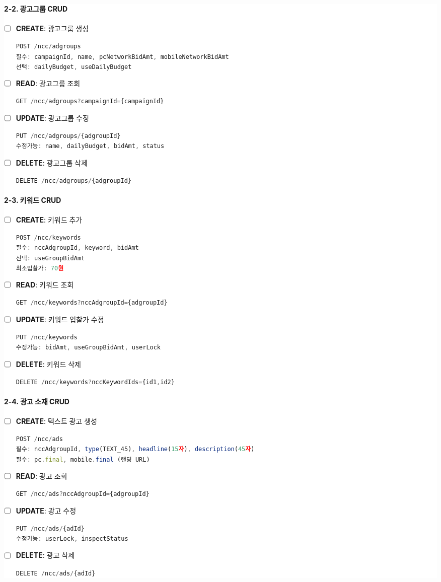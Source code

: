 #### 2-2. 광고그룹 CRUD
- [ ] **CREATE**: 광고그룹 생성
  ```javascript
  POST /ncc/adgroups
  필수: campaignId, name, pcNetworkBidAmt, mobileNetworkBidAmt
  선택: dailyBudget, useDailyBudget
  ```
- [ ] **READ**: 광고그룹 조회
  ```javascript
  GET /ncc/adgroups?campaignId={campaignId}
  ```
- [ ] **UPDATE**: 광고그룹 수정
  ```javascript
  PUT /ncc/adgroups/{adgroupId}
  수정가능: name, dailyBudget, bidAmt, status
  ```
- [ ] **DELETE**: 광고그룹 삭제
  ```javascript
  DELETE /ncc/adgroups/{adgroupId}
  ```

#### 2-3. 키워드 CRUD
- [ ] **CREATE**: 키워드 추가
  ```javascript
  POST /ncc/keywords
  필수: nccAdgroupId, keyword, bidAmt
  선택: useGroupBidAmt
  최소입찰가: 70원
  ```
- [ ] **READ**: 키워드 조회
  ```javascript
  GET /ncc/keywords?nccAdgroupId={adgroupId}
  ```
- [ ] **UPDATE**: 키워드 입찰가 수정
  ```javascript
  PUT /ncc/keywords
  수정가능: bidAmt, useGroupBidAmt, userLock
  ```
- [ ] **DELETE**: 키워드 삭제
  ```javascript
  DELETE /ncc/keywords?nccKeywordIds={id1,id2}
  ```

#### 2-4. 광고 소재 CRUD
- [ ] **CREATE**: 텍스트 광고 생성
  ```javascript
  POST /ncc/ads
  필수: nccAdgroupId, type(TEXT_45), headline(15자), description(45자)
  필수: pc.final, mobile.final (랜딩 URL)
  ```
- [ ] **READ**: 광고 조회
  ```javascript
  GET /ncc/ads?nccAdgroupId={adgroupId}
  ```
- [ ] **UPDATE**: 광고 수정
  ```javascript
  PUT /ncc/ads/{adId}
  수정가능: userLock, inspectStatus
  ```
- [ ] **DELETE**: 광고 삭제
  ```javascript
  DELETE /ncc/ads/{adId}
  ```
